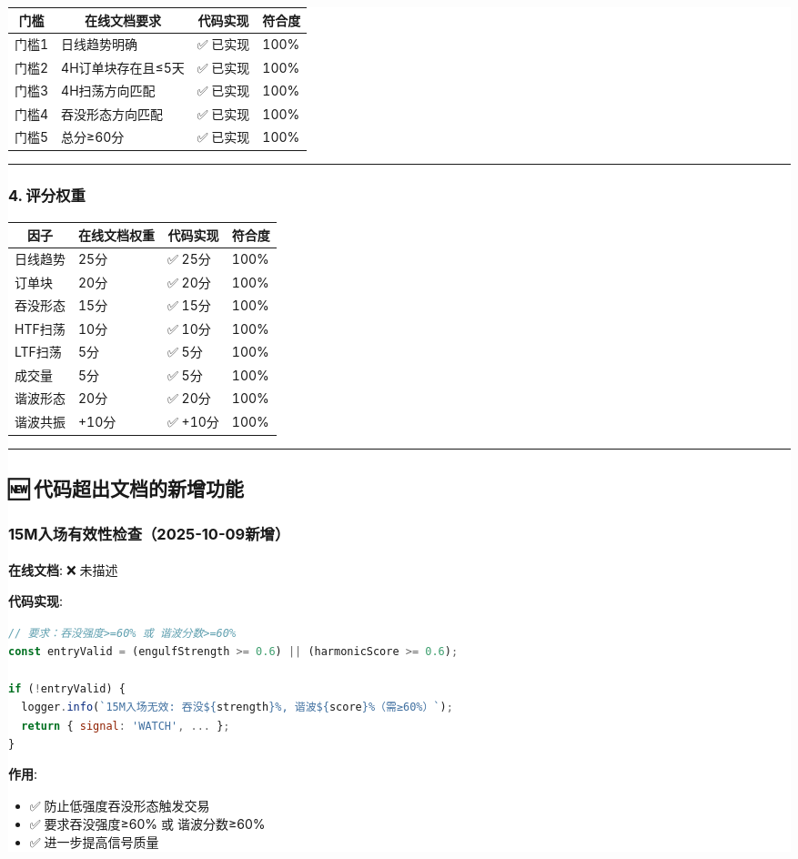 | 门槛 | 在线文档要求 | 代码实现 | 符合度 |
|------|------------|---------|--------|
| 门槛1 | 日线趋势明确 | ✅ 已实现 | 100% |
| 门槛2 | 4H订单块存在且≤5天 | ✅ 已实现 | 100% |
| 门槛3 | 4H扫荡方向匹配 | ✅ 已实现 | 100% |
| 门槛4 | 吞没形态方向匹配 | ✅ 已实现 | 100% |
| 门槛5 | 总分≥60分 | ✅ 已实现 | 100% |

---

### 4. 评分权重

| 因子 | 在线文档权重 | 代码实现 | 符合度 |
|------|------------|---------|--------|
| 日线趋势 | 25分 | ✅ 25分 | 100% |
| 订单块 | 20分 | ✅ 20分 | 100% |
| 吞没形态 | 15分 | ✅ 15分 | 100% |
| HTF扫荡 | 10分 | ✅ 10分 | 100% |
| LTF扫荡 | 5分 | ✅ 5分 | 100% |
| 成交量 | 5分 | ✅ 5分 | 100% |
| 谐波形态 | 20分 | ✅ 20分 | 100% |
| 谐波共振 | +10分 | ✅ +10分 | 100% |

---

## 🆕 代码超出文档的新增功能

### 15M入场有效性检查（2025-10-09新增）

**在线文档**: ❌ 未描述

**代码实现**:
```javascript
// 要求：吞没强度>=60% 或 谐波分数>=60%
const entryValid = (engulfStrength >= 0.6) || (harmonicScore >= 0.6);

if (!entryValid) {
  logger.info(`15M入场无效: 吞没${strength}%, 谐波${score}%（需≥60%）`);
  return { signal: 'WATCH', ... };
}
```

**作用**: 
- ✅ 防止低强度吞没形态触发交易
- ✅ 要求吞没强度≥60% 或 谐波分数≥60%
- ✅ 进一步提高信号质量
